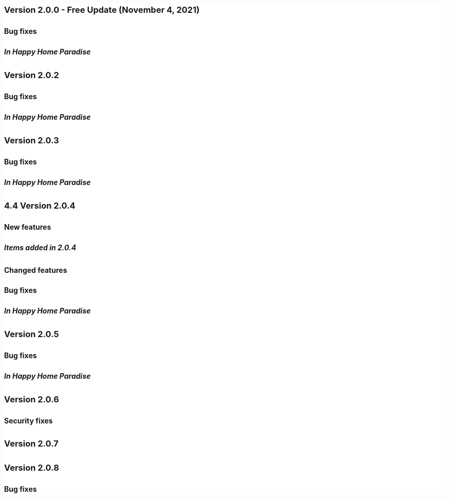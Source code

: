 

### Version 2.0.0 - Free Update (November 4, 2021)

#### Bug fixes
##### In Happy Home Paradise



### Version 2.0.2

#### Bug fixes
##### In Happy Home Paradise



### Version 2.0.3

#### Bug fixes
##### In Happy Home Paradise



### 4.4 Version 2.0.4

#### New features
##### Items added in 2.0.4

#### Changed features

#### Bug fixes
##### In Happy Home Paradise



### Version 2.0.5

#### Bug fixes
##### In Happy Home Paradise



### Version 2.0.6

#### Security fixes



### Version 2.0.7



### Version 2.0.8
#### Bug fixes
